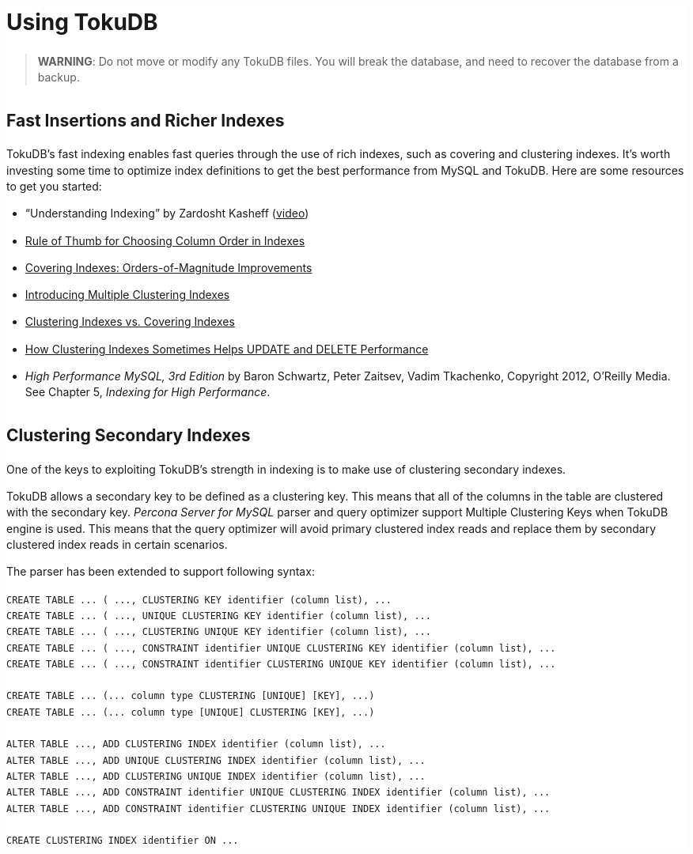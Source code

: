 # Using TokuDB

> **WARNING**: Do not move or modify any TokuDB files. You will break the database, and need to recover the database from a backup.

## Fast Insertions and Richer Indexes

TokuDB’s fast indexing enables fast queries through the use of rich indexes, such as covering and clustering indexes. It’s worth investing some time to optimize index definitions to get the best performance from MySQL and TokuDB. Here are some resources to get you started:


* “Understanding Indexing” by Zardosht Kasheff ([video](http://vimeo.com/26454091))


* [Rule of Thumb for Choosing Column Order in Indexes](http://www.mysqlperformanceblog.com/2009/06/05/a-rule-of-thumb-for-choosing-column-order-in-indexes/)


* [Covering Indexes: Orders-of-Magnitude Improvements](https://www.percona.com/blog/2009/05/14/covering_indexes_orders_of_magnitude_improvements/)


* [Introducing Multiple Clustering Indexes](https://www.percona.com/blog/2009/05/27/introducing_multiple_clustering_indexes/)


* [Clustering Indexes vs. Covering Indexes](https://www.percona.com/blog/2009/05/28/clustering_indexes_vs_covering_indexes/)


* [How Clustering Indexes Sometimes Helps UPDATE and DELETE Performance](https://www.percona.com/blog/2009/06/04/how_clustering_indexes_sometimes_help_update_and_delete_performance/)


* *High Performance MySQL, 3rd Edition* by Baron Schwartz, Peter Zaitsev, Vadim Tkachenko, Copyright 2012, O’Reilly Media. See Chapter 5, *Indexing for High Performance*.

## Clustering Secondary Indexes

One of the keys to exploiting TokuDB’s strength in indexing is to make use of clustering secondary indexes.

TokuDB allows a secondary key to be defined as a clustering key. This means that all of the columns in the table are clustered with the secondary key. *Percona Server for MySQL* parser and query optimizer support Multiple Clustering Keys when TokuDB engine is used. This means that the query optimizer will avoid primary clustered index reads and replace them by secondary clustered index reads in certain scenarios.

The parser has been extended to support following syntax:

```text
CREATE TABLE ... ( ..., CLUSTERING KEY identifier (column list), ...
CREATE TABLE ... ( ..., UNIQUE CLUSTERING KEY identifier (column list), ...
CREATE TABLE ... ( ..., CLUSTERING UNIQUE KEY identifier (column list), ...
CREATE TABLE ... ( ..., CONSTRAINT identifier UNIQUE CLUSTERING KEY identifier (column list), ...
CREATE TABLE ... ( ..., CONSTRAINT identifier CLUSTERING UNIQUE KEY identifier (column list), ...

CREATE TABLE ... (... column type CLUSTERING [UNIQUE] [KEY], ...)
CREATE TABLE ... (... column type [UNIQUE] CLUSTERING [KEY], ...)

ALTER TABLE ..., ADD CLUSTERING INDEX identifier (column list), ...
ALTER TABLE ..., ADD UNIQUE CLUSTERING INDEX identifier (column list), ...
ALTER TABLE ..., ADD CLUSTERING UNIQUE INDEX identifier (column list), ...
ALTER TABLE ..., ADD CONSTRAINT identifier UNIQUE CLUSTERING INDEX identifier (column list), ...
ALTER TABLE ..., ADD CONSTRAINT identifier CLUSTERING UNIQUE INDEX identifier (column list), ...

CREATE CLUSTERING INDEX identifier ON ...
```
